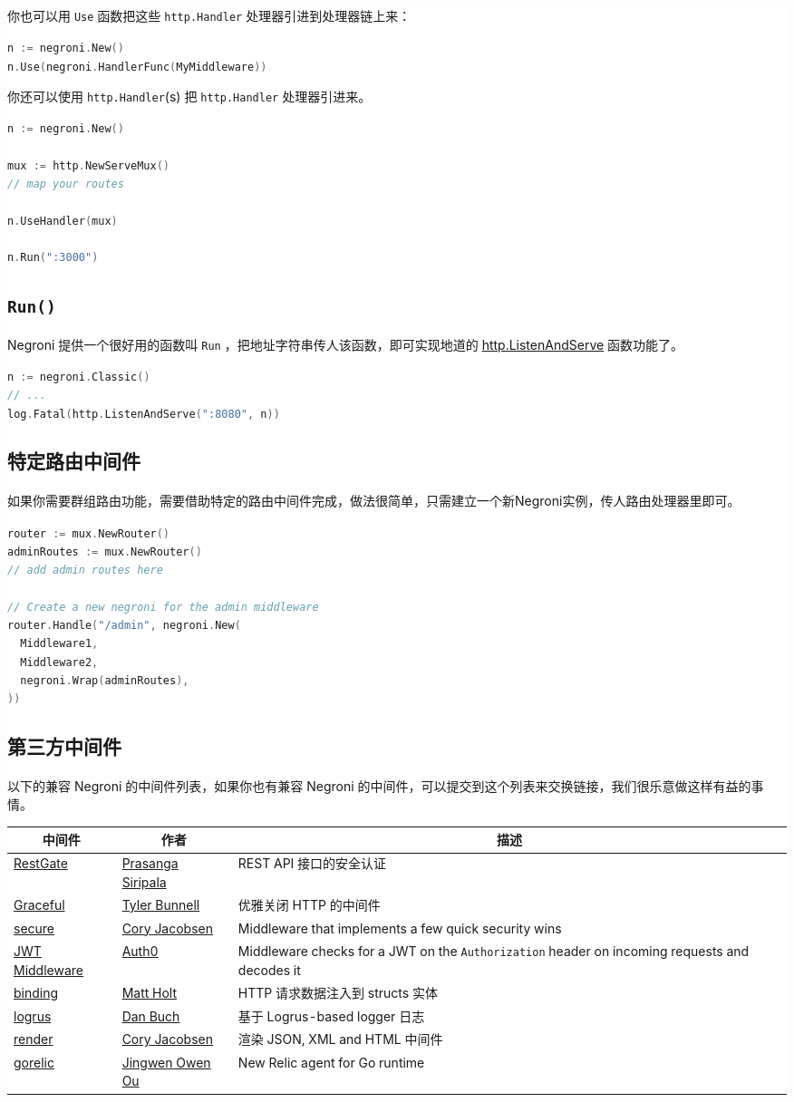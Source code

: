 你也可以用 `Use` 函数把这些 `http.Handler` 处理器引进到处理器链上来：

~~~ go
n := negroni.New()
n.Use(negroni.HandlerFunc(MyMiddleware))
~~~

你还可以使用 `http.Handler`(s) 把 `http.Handler` 处理器引进来。

~~~ go
n := negroni.New()

mux := http.NewServeMux()
// map your routes

n.UseHandler(mux)

n.Run(":3000")
~~~

## `Run()`
Negroni 提供一个很好用的函数叫 `Run` ，把地址字符串传人该函数，即可实现地道的 [http.ListenAndServe](http://golang.org/pkg/net/http#ListenAndServe) 函数功能了。

~~~ go
n := negroni.Classic()
// ...
log.Fatal(http.ListenAndServe(":8080", n))
~~~

## 特定路由中间件
如果你需要群组路由功能，需要借助特定的路由中间件完成，做法很简单，只需建立一个新Negroni实例，传人路由处理器里即可。

~~~ go
router := mux.NewRouter()
adminRoutes := mux.NewRouter()
// add admin routes here

// Create a new negroni for the admin middleware
router.Handle("/admin", negroni.New(
  Middleware1,
  Middleware2,
  negroni.Wrap(adminRoutes),
))
~~~

## 第三方中间件

以下的兼容 Negroni 的中间件列表，如果你也有兼容 Negroni 的中间件，可以提交到这个列表来交换链接，我们很乐意做这样有益的事情。


|    中间件    |    作者    |    描述    |
| -----------|--------|-------------|
| [RestGate](https://github.com/pjebs/restgate) | [Prasanga Siripala](https://github.com/pjebs) | REST API 接口的安全认证 |
| [Graceful](https://github.com/stretchr/graceful) | [Tyler Bunnell](https://github.com/tylerb) | 优雅关闭 HTTP 的中间件 |
| [secure](https://github.com/unrolled/secure) | [Cory Jacobsen](https://github.com/unrolled) | Middleware that implements a few quick security wins |
| [JWT Middleware](https://github.com/auth0/go-jwt-middleware) | [Auth0](https://github.com/auth0) | Middleware checks for a JWT on the `Authorization` header on incoming requests and decodes it|
| [binding](https://github.com/mholt/binding) | [Matt Holt](https://github.com/mholt) | HTTP 请求数据注入到 structs 实体|
| [logrus](https://github.com/meatballhat/negroni-logrus) | [Dan Buch](https://github.com/meatballhat) | 基于 Logrus-based logger 日志 |
| [render](https://github.com/unrolled/render) | [Cory Jacobsen](https://github.com/unrolled) | 渲染 JSON, XML and HTML 中间件 |
| [gorelic](https://github.com/jingweno/negroni-gorelic) | [Jingwen Owen Ou](https://github.com/jingweno) | New Relic agent for Go runtime |
